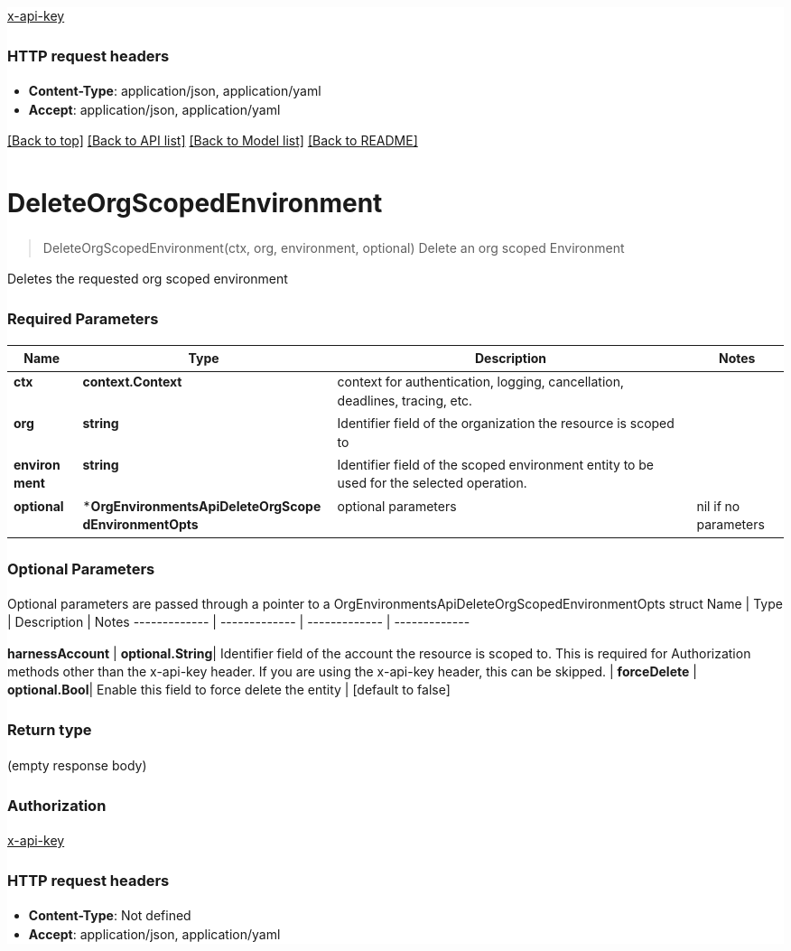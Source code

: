 [x-api-key](../README.md#x-api-key)

### HTTP request headers

 - **Content-Type**: application/json, application/yaml
 - **Accept**: application/json, application/yaml

[[Back to top]](#) [[Back to API list]](../README.md#documentation-for-api-endpoints) [[Back to Model list]](../README.md#documentation-for-models) [[Back to README]](../README.md)

# **DeleteOrgScopedEnvironment**
> DeleteOrgScopedEnvironment(ctx, org, environment, optional)
Delete an org scoped Environment

Deletes the requested org scoped environment

### Required Parameters

Name | Type | Description  | Notes
------------- | ------------- | ------------- | -------------
 **ctx** | **context.Context** | context for authentication, logging, cancellation, deadlines, tracing, etc.
  **org** | **string**| Identifier field of the organization the resource is scoped to | 
  **environment** | **string**| Identifier field of the scoped environment entity to be used for the selected operation. | 
 **optional** | ***OrgEnvironmentsApiDeleteOrgScopedEnvironmentOpts** | optional parameters | nil if no parameters

### Optional Parameters
Optional parameters are passed through a pointer to a OrgEnvironmentsApiDeleteOrgScopedEnvironmentOpts struct
Name | Type | Description  | Notes
------------- | ------------- | ------------- | -------------


 **harnessAccount** | **optional.String**| Identifier field of the account the resource is scoped to. This is required for Authorization methods other than the x-api-key header. If you are using the x-api-key header, this can be skipped. | 
 **forceDelete** | **optional.Bool**| Enable this field to force delete the entity | [default to false]

### Return type

 (empty response body)

### Authorization

[x-api-key](../README.md#x-api-key)

### HTTP request headers

 - **Content-Type**: Not defined
 - **Accept**: application/json, application/yaml
